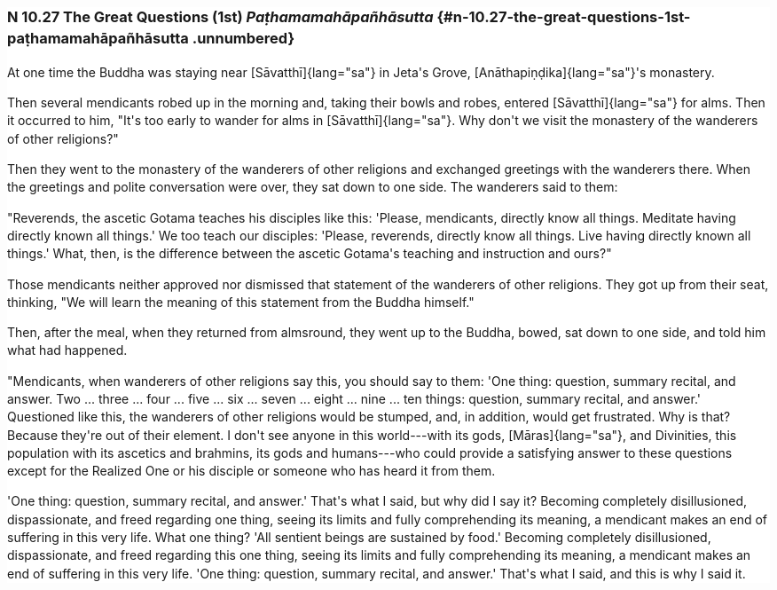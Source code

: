 ### N 10.27 The Great Questions (1st)  *Paṭhamamahāpañhāsutta* {#n-10.27-the-great-questions-1st-paṭhamamahāpañhāsutta .unnumbered}

At one time the Buddha was staying near [Sāvatthī]{lang="sa"} in Jeta's
Grove, [Anāthapiṇḍika]{lang="sa"}'s monastery.

Then several mendicants robed up in the morning and, taking their bowls
and robes, entered [Sāvatthī]{lang="sa"} for alms. Then it occurred to
him, "It's too early to wander for alms in [Sāvatthī]{lang="sa"}. Why
don't we visit the monastery of the wanderers of other religions?"

Then they went to the monastery of the wanderers of other religions and
exchanged greetings with the wanderers there. When the greetings and
polite conversation were over, they sat down to one side. The wanderers
said to them:

"Reverends, the ascetic Gotama teaches his disciples like this: 'Please,
mendicants, directly know all things. Meditate having directly known all
things.' We too teach our disciples: 'Please, reverends, directly know
all things. Live having directly known all things.' What, then, is the
difference between the ascetic Gotama's teaching and instruction and
ours?"

Those mendicants neither approved nor dismissed that statement of the
wanderers of other religions. They got up from their seat, thinking, "We
will learn the meaning of this statement from the Buddha himself."

Then, after the meal, when they returned from almsround, they went up to
the Buddha, bowed, sat down to one side, and told him what had happened.

"Mendicants, when wanderers of other religions say this, you should say
to them: 'One thing: question, summary recital, and answer. Two ...
three ... four ... five ... six ... seven ... eight ... nine ... ten
things: question, summary recital, and answer.' Questioned like this,
the wanderers of other religions would be stumped, and, in addition,
would get frustrated. Why is that? Because they're out of their element.
I don't see anyone in this world---with its gods, [Māras]{lang="sa"},
and Divinities, this population with its ascetics and brahmins, its gods
and humans---who could provide a satisfying answer to these questions
except for the Realized One or his disciple or someone who has heard it
from them.

'One thing: question, summary recital, and answer.' That's what I said,
but why did I say it? Becoming completely disillusioned, dispassionate,
and freed regarding one thing, seeing its limits and fully comprehending
its meaning, a mendicant makes an end of suffering in this very life.
What one thing? 'All sentient beings are sustained by food.' Becoming
completely disillusioned, dispassionate, and freed regarding this one
thing, seeing its limits and fully comprehending its meaning, a
mendicant makes an end of suffering in this very life. 'One thing:
question, summary recital, and answer.' That's what I said, and this is
why I said it.
